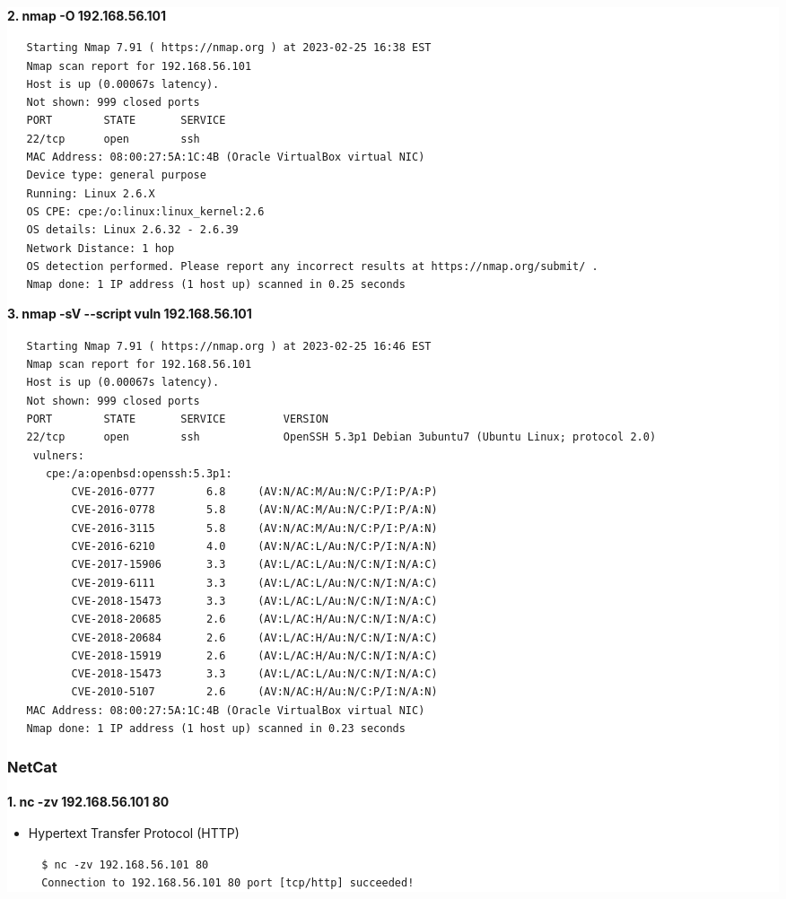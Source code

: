**2. nmap -O 192.168.56.101**
 ```
    Starting Nmap 7.91 ( https://nmap.org ) at 2023-02-25 16:38 EST
    Nmap scan report for 192.168.56.101
    Host is up (0.00067s latency).
    Not shown: 999 closed ports
    PORT        STATE       SERVICE
    22/tcp      open        ssh
    MAC Address: 08:00:27:5A:1C:4B (Oracle VirtualBox virtual NIC)
    Device type: general purpose
    Running: Linux 2.6.X
    OS CPE: cpe:/o:linux:linux_kernel:2.6
    OS details: Linux 2.6.32 - 2.6.39
    Network Distance: 1 hop
    OS detection performed. Please report any incorrect results at https://nmap.org/submit/ .
    Nmap done: 1 IP address (1 host up) scanned in 0.25 seconds
 ```

**3. nmap -sV --script vuln 192.168.56.101**
 ```
    Starting Nmap 7.91 ( https://nmap.org ) at 2023-02-25 16:46 EST
    Nmap scan report for 192.168.56.101
    Host is up (0.00067s latency).
    Not shown: 999 closed ports
    PORT        STATE       SERVICE         VERSION
    22/tcp      open        ssh             OpenSSH 5.3p1 Debian 3ubuntu7 (Ubuntu Linux; protocol 2.0)
     vulners: 
       cpe:/a:openbsd:openssh:5.3p1: 
           CVE-2016-0777        6.8     (AV:N/AC:M/Au:N/C:P/I:P/A:P)
           CVE-2016-0778        5.8     (AV:N/AC:M/Au:N/C:P/I:P/A:N)
           CVE-2016-3115        5.8     (AV:N/AC:M/Au:N/C:P/I:P/A:N)
           CVE-2016-6210        4.0     (AV:N/AC:L/Au:N/C:P/I:N/A:N)
           CVE-2017-15906       3.3     (AV:L/AC:L/Au:N/C:N/I:N/A:C)
           CVE-2019-6111        3.3     (AV:L/AC:L/Au:N/C:N/I:N/A:C)
           CVE-2018-15473       3.3     (AV:L/AC:L/Au:N/C:N/I:N/A:C)
           CVE-2018-20685       2.6     (AV:L/AC:H/Au:N/C:N/I:N/A:C)
           CVE-2018-20684       2.6     (AV:L/AC:H/Au:N/C:N/I:N/A:C)
           CVE-2018-15919       2.6     (AV:L/AC:H/Au:N/C:N/I:N/A:C)
           CVE-2018-15473       3.3     (AV:L/AC:L/Au:N/C:N/I:N/A:C)
           CVE-2010-5107        2.6     (AV:N/AC:H/Au:N/C:P/I:N/A:N)
    MAC Address: 08:00:27:5A:1C:4B (Oracle VirtualBox virtual NIC)
    Nmap done: 1 IP address (1 host up) scanned in 0.23 seconds
 ```
    
### NetCat
**1. nc -zv 192.168.56.101 80**
- Hypertext Transfer Protocol (HTTP)
  ```
    $ nc -zv 192.168.56.101 80
    Connection to 192.168.56.101 80 port [tcp/http] succeeded!
  ```
